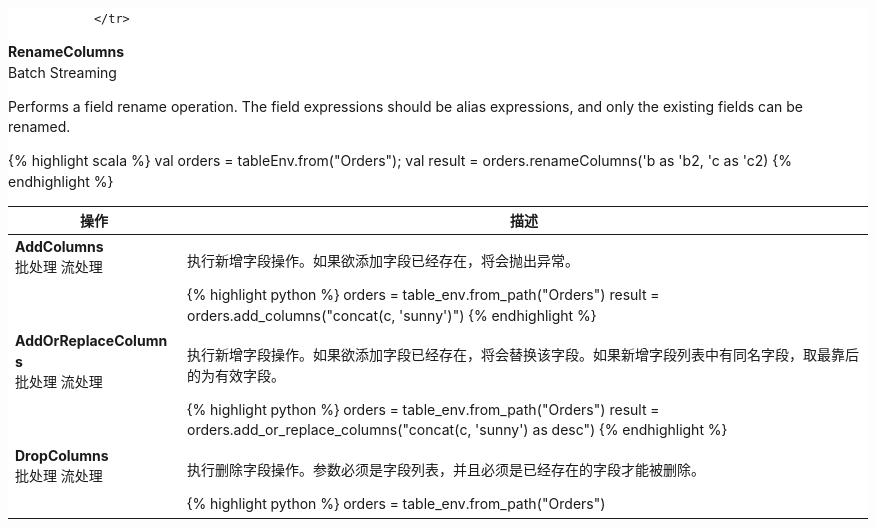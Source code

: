                 </tr>
 <tr>
                  <td>
                    <strong>RenameColumns</strong><br>
                    <span class="label label-primary">Batch</span> <span class="label label-primary">Streaming</span>
                  </td>
                  <td>
                    <p>Performs a field rename operation. The field expressions should be alias expressions, and only the existing fields can be renamed.</p>
{% highlight scala %}
val orders = tableEnv.from("Orders");
val result = orders.renameColumns('b as 'b2, 'c as 'c2)
{% endhighlight %}
                  </td>
                </tr>
  </tbody>
</table>
</div>
<div data-lang="python" markdown="1">

<table class="table table-bordered">
  <thead>
    <tr>
      <th class="text-left" style="width: 20%">操作</th>
      <th class="text-center">描述</th>
    </tr>
  </thead>
  <tbody>
  <tr>
          <td>
            <strong>AddColumns</strong><br>
            <span class="label label-primary">批处理</span> <span class="label label-primary">流处理</span>
          </td>
          <td>
          <p>执行新增字段操作。如果欲添加字段已经存在，将会抛出异常。</p>
{% highlight python %}
orders = table_env.from_path("Orders")
result = orders.add_columns("concat(c, 'sunny')")
{% endhighlight %}
</td>
        </tr>
        
 <tr>
     <td>
                    <strong>AddOrReplaceColumns</strong><br>
                    <span class="label label-primary">批处理</span> <span class="label label-primary">流处理</span>
                  </td>
                  <td>
                  <p>执行新增字段操作。如果欲添加字段已经存在，将会替换该字段。如果新增字段列表中有同名字段，取最靠后的为有效字段。</p>
{% highlight python %}
orders = table_env.from_path("Orders")
result = orders.add_or_replace_columns("concat(c, 'sunny') as desc")
{% endhighlight %}
                  </td>
                </tr>
         <tr>
                  <td>
                    <strong>DropColumns</strong><br>
                    <span class="label label-primary">批处理</span> <span class="label label-primary">流处理</span>
                  </td>
                  <td>
                  <p>执行删除字段操作。参数必须是字段列表，并且必须是已经存在的字段才能被删除。</p>
{% highlight python %}
orders = table_env.from_path("Orders")